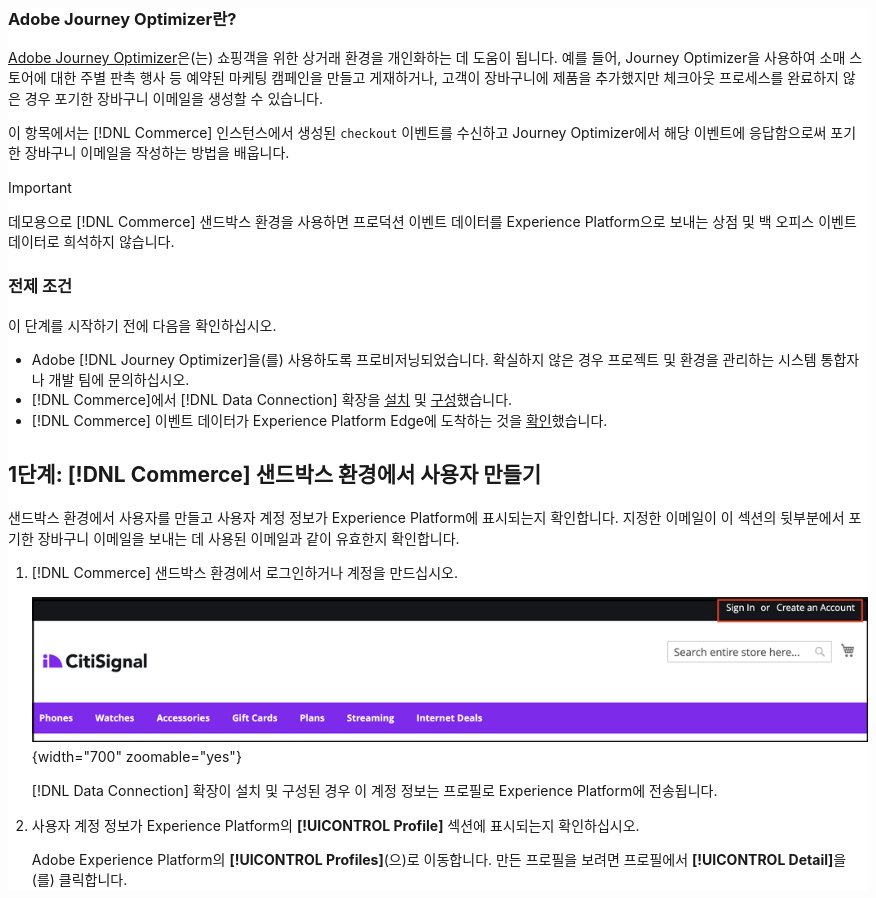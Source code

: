 ### Adobe Journey Optimizer란?

[Adobe Journey Optimizer](https://experienceleague.adobe.com/docs/journey-optimizer/using/get-started/get-started.html?lang=ko)은(는) 쇼핑객을 위한 상거래 환경을 개인화하는 데 도움이 됩니다. 예를 들어, Journey Optimizer을 사용하여 소매 스토어에 대한 주별 판촉 행사 등 예약된 마케팅 캠페인을 만들고 게재하거나, 고객이 장바구니에 제품을 추가했지만 체크아웃 프로세스를 완료하지 않은 경우 포기한 장바구니 이메일을 생성할 수 있습니다.

이 항목에서는 [!DNL Commerce] 인스턴스에서 생성된 `checkout` 이벤트를 수신하고 Journey Optimizer에서 해당 이벤트에 응답함으로써 포기한 장바구니 이메일을 작성하는 방법을 배웁니다.

>[!IMPORTANT]
>
>데모용으로 [!DNL Commerce] 샌드박스 환경을 사용하면 프로덕션 이벤트 데이터를 Experience Platform으로 보내는 상점 및 백 오피스 이벤트 데이터로 희석하지 않습니다.

### 전제 조건

이 단계를 시작하기 전에 다음을 확인하십시오.

- Adobe [!DNL Journey Optimizer]을(를) 사용하도록 프로비저닝되었습니다. 확실하지 않은 경우 프로젝트 및 환경을 관리하는 시스템 통합자나 개발 팀에 문의하십시오.
- [!DNL Commerce]에서 [!DNL Data Connection] 확장을 [설치](install.md) 및 [구성](connect-data.md)했습니다.
- [!DNL Commerce] 이벤트 데이터가 Experience Platform Edge에 도착하는 것을 [확인](connect-data.md#confirm-that-event-data-is-collected)했습니다.

## 1단계: [!DNL Commerce] 샌드박스 환경에서 사용자 만들기

샌드박스 환경에서 사용자를 만들고 사용자 계정 정보가 Experience Platform에 표시되는지 확인합니다. 지정한 이메일이 이 섹션의 뒷부분에서 포기한 장바구니 이메일을 보내는 데 사용된 이메일과 같이 유효한지 확인합니다.

1. [!DNL Commerce] 샌드박스 환경에서 로그인하거나 계정을 만드십시오.

   ![테스트 계정에 로그인](assets/sign-in-account.png){width="700" zoomable="yes"}

   [!DNL Data Connection] 확장이 설치 및 구성된 경우 이 계정 정보는 프로필로 Experience Platform에 전송됩니다.

1. 사용자 계정 정보가 Experience Platform의 **[!UICONTROL Profile]** 섹션에 표시되는지 확인하십시오.

   Adobe Experience Platform의 **[!UICONTROL Profiles]**(으)로 이동합니다. 만든 프로필을 보려면 프로필에서 **[!UICONTROL Detail]**&#x200B;을(를) 클릭합니다.

